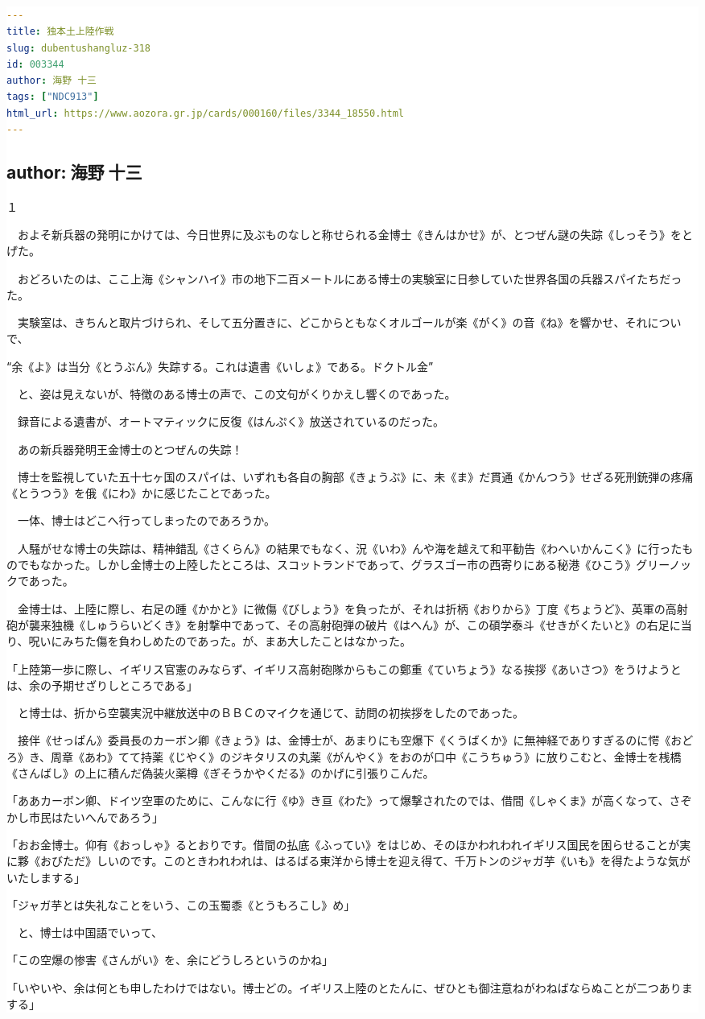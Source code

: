 ```yaml
---
title: 独本土上陸作戦
slug: dubentushangluz-318
id: 003344
author: 海野 十三
tags: ["NDC913"]
html_url: https://www.aozora.gr.jp/cards/000160/files/3344_18550.html
---
```


## author: 海野 十三

１





　およそ新兵器の発明にかけては、今日世界に及ぶものなしと称せられる金博士《きんはかせ》が、とつぜん謎の失踪《しっそう》をとげた。

　おどろいたのは、ここ上海《シャンハイ》市の地下二百メートルにある博士の実験室に日参していた世界各国の兵器スパイたちだった。

　実験室は、きちんと取片づけられ、そして五分置きに、どこからともなくオルゴールが楽《がく》の音《ね》を響かせ、それについで、

“余《よ》は当分《とうぶん》失踪する。これは遺書《いしょ》である。ドクトル金”

　と、姿は見えないが、特徴のある博士の声で、この文句がくりかえし響くのであった。

　録音による遺書が、オートマティックに反復《はんぷく》放送されているのだった。

　あの新兵器発明王金博士のとつぜんの失踪！

　博士を監視していた五十七ヶ国のスパイは、いずれも各自の胸部《きょうぶ》に、未《ま》だ貫通《かんつう》せざる死刑銃弾の疼痛《とうつう》を俄《にわ》かに感じたことであった。

　一体、博士はどこへ行ってしまったのであろうか。

　人騒がせな博士の失踪は、精神錯乱《さくらん》の結果でもなく、況《いわ》んや海を越えて和平勧告《わへいかんこく》に行ったものでもなかった。しかし金博士の上陸したところは、スコットランドであって、グラスゴー市の西寄りにある秘港《ひこう》グリーノックであった。

　金博士は、上陸に際し、右足の踵《かかと》に微傷《びしょう》を負ったが、それは折柄《おりから》丁度《ちょうど》、英軍の高射砲が襲来独機《しゅうらいどくき》を射撃中であって、その高射砲弾の破片《はへん》が、この碩学泰斗《せきがくたいと》の右足に当り、呪いにみちた傷を負わしめたのであった。が、まあ大したことはなかった。

「上陸第一歩に際し、イギリス官憲のみならず、イギリス高射砲隊からもこの鄭重《ていちょう》なる挨拶《あいさつ》をうけようとは、余の予期せざりしところである」

　と博士は、折から空襲実況中継放送中のＢＢＣのマイクを通じて、訪問の初挨拶をしたのであった。

　接伴《せっぱん》委員長のカーボン卿《きょう》は、金博士が、あまりにも空爆下《くうばくか》に無神経でありすぎるのに愕《おどろ》き、周章《あわ》てて持薬《じやく》のジキタリスの丸薬《がんやく》をおのが口中《こうちゅう》に放りこむと、金博士を桟橋《さんばし》の上に積んだ偽装火薬樽《ぎそうかやくだる》のかげに引張りこんだ。

「ああカーボン卿、ドイツ空軍のために、こんなに行《ゆ》き亘《わた》って爆撃されたのでは、借間《しゃくま》が高くなって、さぞかし市民はたいへんであろう」

「おお金博士。仰有《おっしゃ》るとおりです。借間の払底《ふってい》をはじめ、そのほかわれわれイギリス国民を困らせることが実に夥《おびただ》しいのです。このときわれわれは、はるばる東洋から博士を迎え得て、千万トンのジャガ芋《いも》を得たような気がいたしまする」

「ジャガ芋とは失礼なことをいう、この玉蜀黍《とうもろこし》め」

　と、博士は中国語でいって、

「この空爆の惨害《さんがい》を、余にどうしろというのかね」

「いやいや、余は何とも申したわけではない。博士どの。イギリス上陸のとたんに、ぜひとも御注意ねがわねばならぬことが二つありまする」
